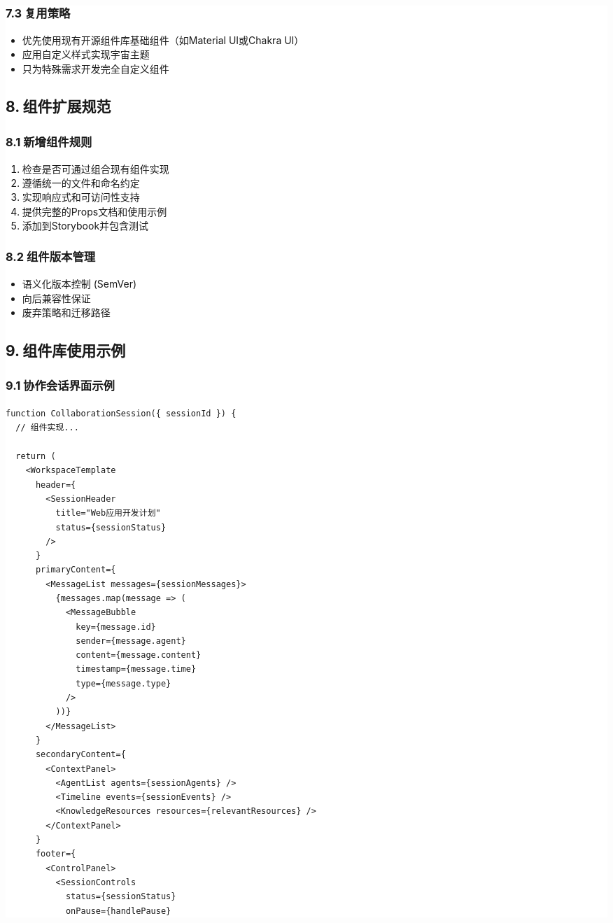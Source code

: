 ### 7.3 复用策略

- 优先使用现有开源组件库基础组件（如Material UI或Chakra UI）
- 应用自定义样式实现宇宙主题
- 只为特殊需求开发完全自定义组件

## 8. 组件扩展规范

### 8.1 新增组件规则

1. 检查是否可通过组合现有组件实现
2. 遵循统一的文件和命名约定
3. 实现响应式和可访问性支持
4. 提供完整的Props文档和使用示例
5. 添加到Storybook并包含测试

### 8.2 组件版本管理

- 语义化版本控制 (SemVer)
- 向后兼容性保证
- 废弃策略和迁移路径

## 9. 组件库使用示例

### 9.1 协作会话界面示例

```tsx
function CollaborationSession({ sessionId }) {
  // 组件实现...
  
  return (
    <WorkspaceTemplate
      header={
        <SessionHeader 
          title="Web应用开发计划" 
          status={sessionStatus} 
        />
      }
      primaryContent={
        <MessageList messages={sessionMessages}>
          {messages.map(message => (
            <MessageBubble
              key={message.id}
              sender={message.agent}
              content={message.content}
              timestamp={message.time}
              type={message.type}
            />
          ))}
        </MessageList>
      }
      secondaryContent={
        <ContextPanel>
          <AgentList agents={sessionAgents} />
          <Timeline events={sessionEvents} />
          <KnowledgeResources resources={relevantResources} />
        </ContextPanel>
      }
      footer={
        <ControlPanel>
          <SessionControls
            status={sessionStatus}
            onPause={handlePause}
```
